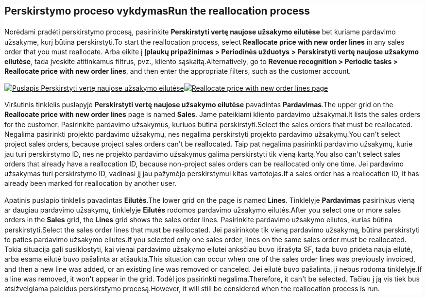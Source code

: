 ## <a name="run-the-reallocation-process"></a><span data-ttu-id="6339b-155">Perskirstymo proceso vykdymas</span><span class="sxs-lookup"><span data-stu-id="6339b-155">Run the reallocation process</span></span>

<span data-ttu-id="6339b-156">Norėdami pradėti perskirstymo procesą, pasirinkite **Perskirstyti vertę naujose užsakymo eilutėse** bet kuriame pardavimo užsakyme, kurį būtina perskirstyti.</span><span class="sxs-lookup"><span data-stu-id="6339b-156">To start the reallocation process, select **Reallocate price with new order lines** in any sales order that you must reallocate.</span></span> <span data-ttu-id="6339b-157">Arba eikite į **Įplaukų pripažinimas \> Periodinės užduotys \> Perskirstyti vertę naujose užsakymo eilutėse**, tada įveskite atitinkamus filtrus, pvz., kliento sąskaitą.</span><span class="sxs-lookup"><span data-stu-id="6339b-157">Alternatively, go to **Revenue recognition \> Periodic tasks \> Reallocate price with new order lines**, and then enter the appropriate filters, such as the customer account.</span></span>

<span data-ttu-id="6339b-158">[![Puslapis Perskirstyti vertę naujose užsakymo eilutėse](./media/02_RevRecScenarios.png)](./media/02_RevRecScenarios.png)</span><span class="sxs-lookup"><span data-stu-id="6339b-158">[![Reallocate price with new order lines page](./media/02_RevRecScenarios.png)](./media/02_RevRecScenarios.png)</span></span>

<span data-ttu-id="6339b-159">Viršutinis tinklelis puslapyje **Perskirstyti vertę naujose užsakymo eilutėse** pavadintas **Pardavimas**.</span><span class="sxs-lookup"><span data-stu-id="6339b-159">The upper grid on the **Reallocate price with new order lines** page is named **Sales**.</span></span> <span data-ttu-id="6339b-160">Jame pateikiami kliento pardavimo užsakymai.</span><span class="sxs-lookup"><span data-stu-id="6339b-160">It lists the sales orders for the customer.</span></span> <span data-ttu-id="6339b-161">Pasirinkite pardavimo užsakymus, kuriuos būtina perskirstyti.</span><span class="sxs-lookup"><span data-stu-id="6339b-161">Select the sales orders that must be reallocated.</span></span> <span data-ttu-id="6339b-162">Negalima pasirinkti projekto pardavimo užsakymų, nes negalima perskirstyti projekto pardavimo užsakymų.</span><span class="sxs-lookup"><span data-stu-id="6339b-162">You can't select project sales orders, because project sales orders can't be reallocated.</span></span> <span data-ttu-id="6339b-163">Taip pat negalima pasirinkti pardavimo užsakymų, kurie jau turi perskirstymo ID, nes ne projekto pardavimo užsakymus galima perskirstyti tik vieną kartą.</span><span class="sxs-lookup"><span data-stu-id="6339b-163">You also can't select sales orders that already have a reallocation ID, because non-project sales orders can be reallocated only one time.</span></span> <span data-ttu-id="6339b-164">Jei pardavimo užsakymas turi perskirstymo ID, vadinasi jį jau pažymėjo perskirstymui kitas vartotojas.</span><span class="sxs-lookup"><span data-stu-id="6339b-164">If a sales order has a reallocation ID, it has already been marked for reallocation by another user.</span></span>

<span data-ttu-id="6339b-165">Apatinis puslapio tinklelis pavadintas **Eilutės**.</span><span class="sxs-lookup"><span data-stu-id="6339b-165">The lower grid on the page is named **Lines**.</span></span> <span data-ttu-id="6339b-166">Tinklelyje **Pardavimas** pasirinkus vieną ar daugiau pardavimo užsakymų, tinklelyje **Eilutės** rodomos pardavimo užsakymo eilutės.</span><span class="sxs-lookup"><span data-stu-id="6339b-166">After you select one or more sales orders in the **Sales** grid, the **Lines** grid shows the sales order lines.</span></span> <span data-ttu-id="6339b-167">Pasirinkite pardavimo užsakymo eilutes, kurias būtina perskirstyti.</span><span class="sxs-lookup"><span data-stu-id="6339b-167">Select the sales order lines that must be reallocated.</span></span> <span data-ttu-id="6339b-168">Jei pasirinkote tik vieną pardavimo užsakymą, būtina perskirstyti to paties pardavimo užsakymo eilutes.</span><span class="sxs-lookup"><span data-stu-id="6339b-168">If you selected only one sales order, lines on the same sales order must be reallocated.</span></span> <span data-ttu-id="6339b-169">Tokia situacija gali susiklostyti, kai vienai pardavimo užsakymo eilutei anksčiau buvo išrašyta SF, tada buvo pridėta nauja eilutė, arba esama eilutė buvo pašalinta ar atšaukta.</span><span class="sxs-lookup"><span data-stu-id="6339b-169">This situation can occur when one of the sales order lines was previously invoiced, and then a new line was added, or an existing line was removed or canceled.</span></span> <span data-ttu-id="6339b-170">Jei eilutė buvo pašalinta, ji nebus rodoma tinklelyje.</span><span class="sxs-lookup"><span data-stu-id="6339b-170">If a line was removed, it won't appear in the grid.</span></span> <span data-ttu-id="6339b-171">Todėl jos pasirinkti negalima.</span><span class="sxs-lookup"><span data-stu-id="6339b-171">Therefore, it can't be selected.</span></span> <span data-ttu-id="6339b-172">Tačiau į ją vis tiek bus atsižvelgiama paleidus perskirstymo procesą.</span><span class="sxs-lookup"><span data-stu-id="6339b-172">However, it will still be considered when the reallocation process is run.</span></span>
